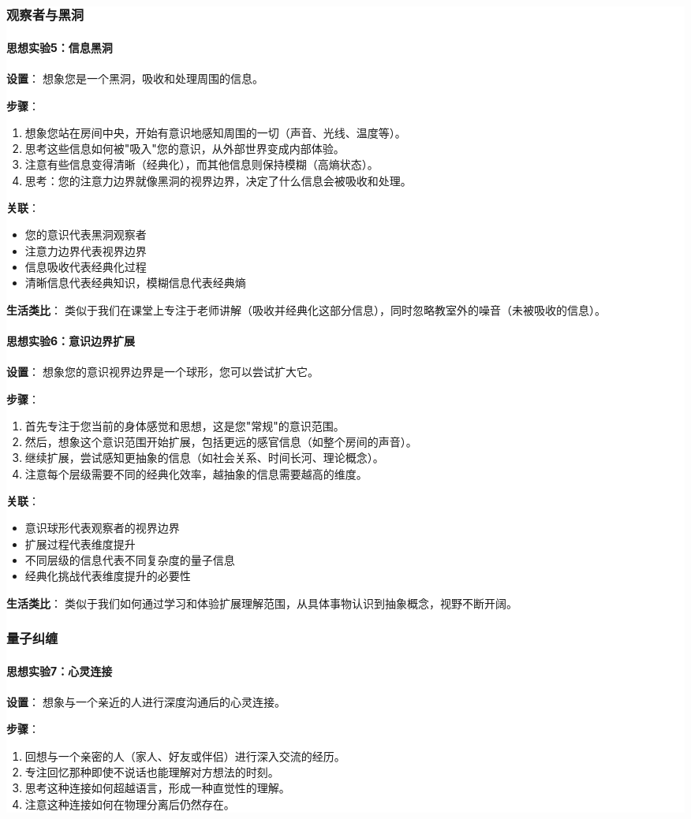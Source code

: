 ### 观察者与黑洞

#### 思想实验5：信息黑洞

**设置**：
想象您是一个黑洞，吸收和处理周围的信息。

**步骤**：
1. 想象您站在房间中央，开始有意识地感知周围的一切（声音、光线、温度等）。
2. 思考这些信息如何被"吸入"您的意识，从外部世界变成内部体验。
3. 注意有些信息变得清晰（经典化），而其他信息则保持模糊（高熵状态）。
4. 思考：您的注意力边界就像黑洞的视界边界，决定了什么信息会被吸收和处理。

**关联**：
- 您的意识代表黑洞观察者
- 注意力边界代表视界边界
- 信息吸收代表经典化过程
- 清晰信息代表经典知识，模糊信息代表经典熵

**生活类比**：
类似于我们在课堂上专注于老师讲解（吸收并经典化这部分信息），同时忽略教室外的噪音（未被吸收的信息）。

#### 思想实验6：意识边界扩展

**设置**：
想象您的意识视界边界是一个球形，您可以尝试扩大它。

**步骤**：
1. 首先专注于您当前的身体感觉和思想，这是您"常规"的意识范围。
2. 然后，想象这个意识范围开始扩展，包括更远的感官信息（如整个房间的声音）。
3. 继续扩展，尝试感知更抽象的信息（如社会关系、时间长河、理论概念）。
4. 注意每个层级需要不同的经典化效率，越抽象的信息需要越高的维度。

**关联**：
- 意识球形代表观察者的视界边界
- 扩展过程代表维度提升
- 不同层级的信息代表不同复杂度的量子信息
- 经典化挑战代表维度提升的必要性

**生活类比**：
类似于我们如何通过学习和体验扩展理解范围，从具体事物认识到抽象概念，视野不断开阔。

### 量子纠缠

#### 思想实验7：心灵连接

**设置**：
想象与一个亲近的人进行深度沟通后的心灵连接。

**步骤**：
1. 回想与一个亲密的人（家人、好友或伴侣）进行深入交流的经历。
2. 专注回忆那种即使不说话也能理解对方想法的时刻。
3. 思考这种连接如何超越语言，形成一种直觉性的理解。
4. 注意这种连接如何在物理分离后仍然存在。
